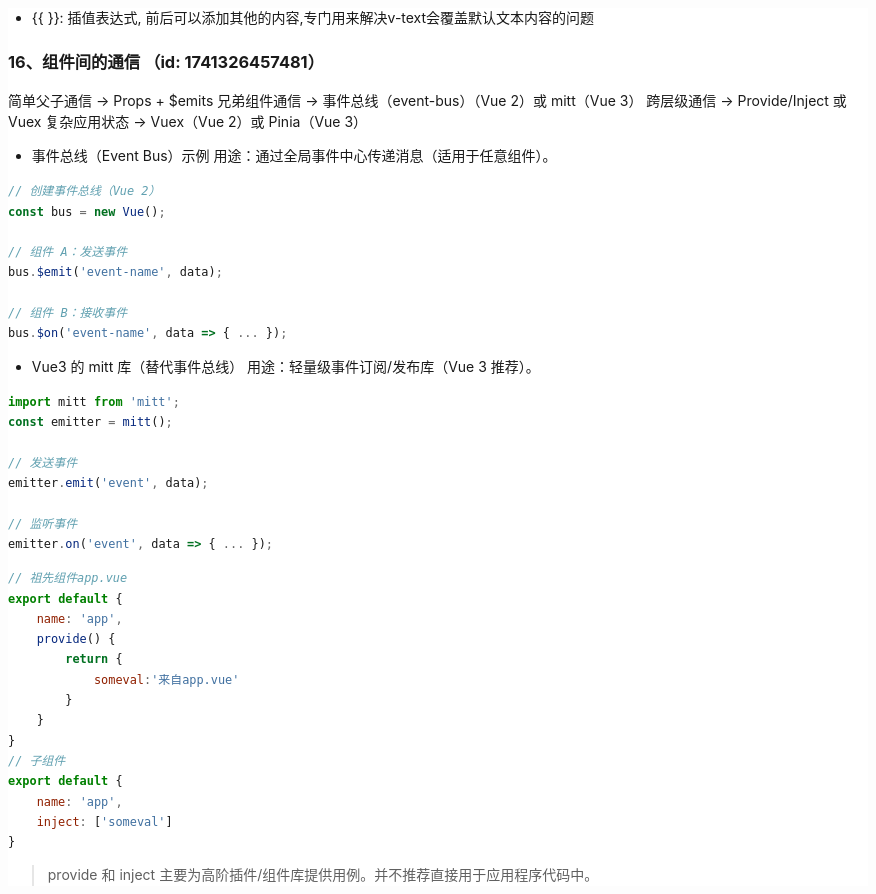  - {{ }}: 插值表达式, 前后可以添加其他的内容,专门用来解决v-text会覆盖默认文本内容的问题


### 16、组件间的通信 （id: 1741326457481）
简单父子通信 → Props + $emits
兄弟组件通信 → 事件总线（event-bus）（Vue 2）或 mitt（Vue 3）
跨层级通信 → Provide/Inject 或 Vuex
复杂应用状态 → Vuex（Vue 2）或 Pinia（Vue 3）


- 事件总线（Event Bus）示例
用途：通过全局事件中心传递消息（适用于任意组件）。
```js
// 创建事件总线（Vue 2）
const bus = new Vue();

// 组件 A：发送事件
bus.$emit('event-name', data);

// 组件 B：接收事件
bus.$on('event-name', data => { ... });
```

- Vue3 的 mitt 库（替代事件总线）
用途：轻量级事件订阅/发布库（Vue 3 推荐）。
```js
import mitt from 'mitt';
const emitter = mitt();

// 发送事件
emitter.emit('event', data);

// 监听事件
emitter.on('event', data => { ... });
```


```js
// 祖先组件app.vue
export default {
    name: 'app',
    provide() {
        return {
            someval:'来自app.vue'
        }
    }
}
// 子组件
export default {
    name: 'app',
    inject: ['someval']
}
```


> provide 和 inject 主要为高阶插件/组件库提供用例。并不推荐直接用于应用程序代码中。
